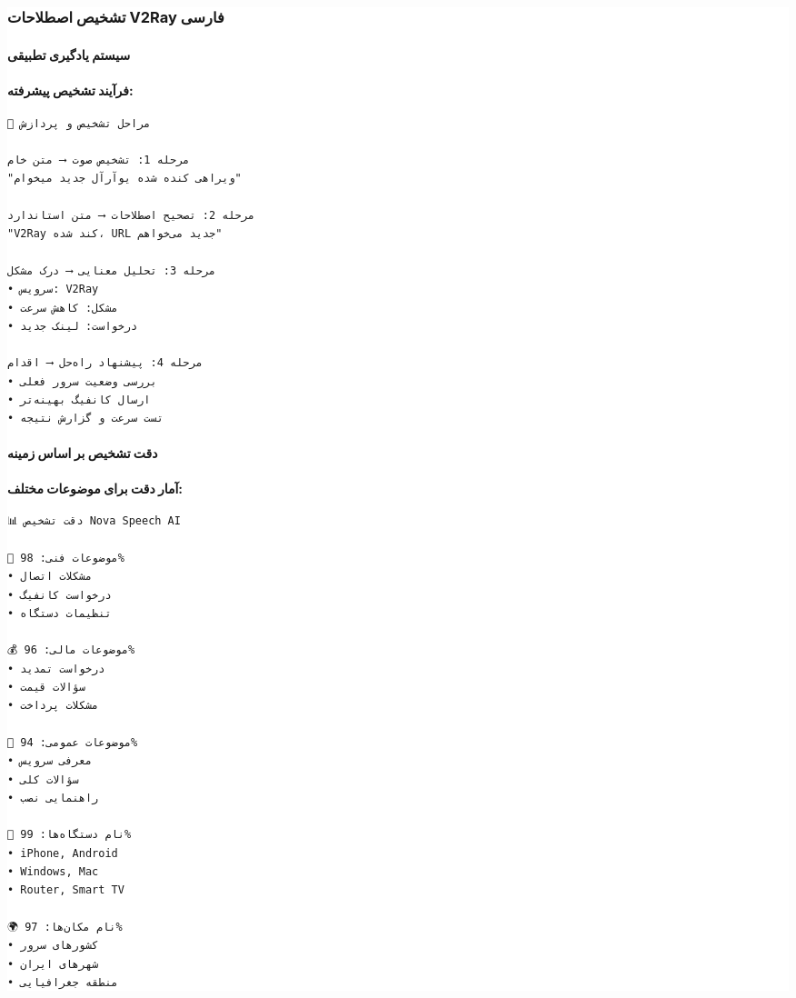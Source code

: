 ### تشخیص اصطلاحات V2Ray فارسی

#### سیستم یادگیری تطبیقی

**فرآیند تشخیص پیشرفته:**

```
🧠 مراحل تشخیص و پردازش

مرحله 1: تشخیص صوت ⟶ متن خام
"ویراهی کنده شده یوآرآل جدید میخوام"

مرحله 2: تصحیح اصطلاحات ⟶ متن استاندارد
"V2Ray کند شده، URL جدید می‌خواهم"

مرحله 3: تحلیل معنایی ⟶ درک مشکل
• سرویس: V2Ray
• مشکل: کاهش سرعت
• درخواست: لینک جدید

مرحله 4: پیشنهاد راه‌حل ⟶ اقدام
• بررسی وضعیت سرور فعلی
• ارسال کانفیگ بهینه‌تر
• تست سرعت و گزارش نتیجه
```

#### دقت تشخیص بر اساس زمینه

**آمار دقت برای موضوعات مختلف:**

```
📊 دقت تشخیص Nova Speech AI

🔧 موضوعات فنی: 98%
• مشکلات اتصال
• درخواست کانفیگ
• تنظیمات دستگاه

💰 موضوعات مالی: 96%
• درخواست تمدید
• سؤالات قیمت
• مشکلات پرداخت

👥 موضوعات عمومی: 94%
• معرفی سرویس
• سؤالات کلی
• راهنمایی نصب

📱 نام دستگاه‌ها: 99%
• iPhone, Android
• Windows, Mac
• Router, Smart TV

🌍 نام مکان‌ها: 97%
• کشورهای سرور
• شهرهای ایران
• منطقه جغرافیایی
```
